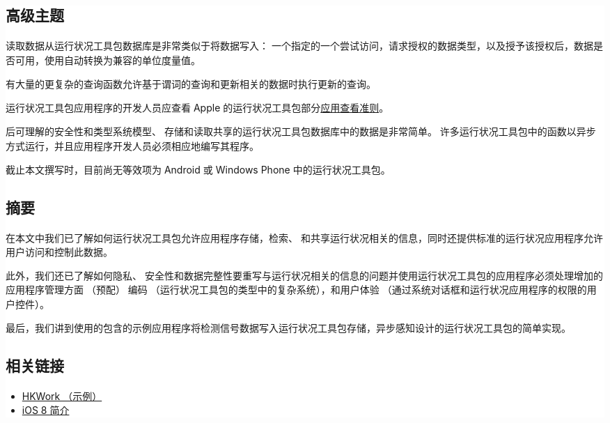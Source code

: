 ## <a name="advanced-topics"></a>高级主题

读取数据从运行状况工具包数据库是非常类似于将数据写入： 一个指定的一个尝试访问，请求授权的数据类型，以及授予该授权后，数据是否可用，使用自动转换为兼容的单位度量值。

有大量的更复杂的查询函数允许基于谓词的查询和更新相关的数据时执行更新的查询。 

运行状况工具包应用程序的开发人员应查看 Apple 的运行状况工具包部分[应用查看准则](https://developer.apple.com/app-store/review/guidelines/#healthkit)。

后可理解的安全性和类型系统模型、 存储和读取共享的运行状况工具包数据库中的数据是非常简单。 许多运行状况工具包中的函数以异步方式运行，并且应用程序开发人员必须相应地编写其程序。

截止本文撰写时，目前尚无等效项为 Android 或 Windows Phone 中的运行状况工具包。

## <a name="summary"></a>摘要

在本文中我们已了解如何运行状况工具包允许应用程序存储，检索、 和共享运行状况相关的信息，同时还提供标准的运行状况应用程序允许用户访问和控制此数据。 

此外，我们还已了解如何隐私、 安全性和数据完整性要重写与运行状况相关的信息的问题并使用运行状况工具包的应用程序必须处理增加的应用程序管理方面 （预配） 编码 （运行状况工具包的类型中的复杂系统），和用户体验 （通过系统对话框和运行状况应用程序的权限的用户控件）。 

最后，我们讲到使用的包含的示例应用程序将检测信号数据写入运行状况工具包存储，异步感知设计的运行状况工具包的简单实现。

## <a name="related-links"></a>相关链接

- [HKWork （示例）](https://developer.xamarin.com/samples/monotouch/ios8/IntroToHealthKit/)
- [iOS 8 简介](~/ios/platform/introduction-to-ios8.md)
